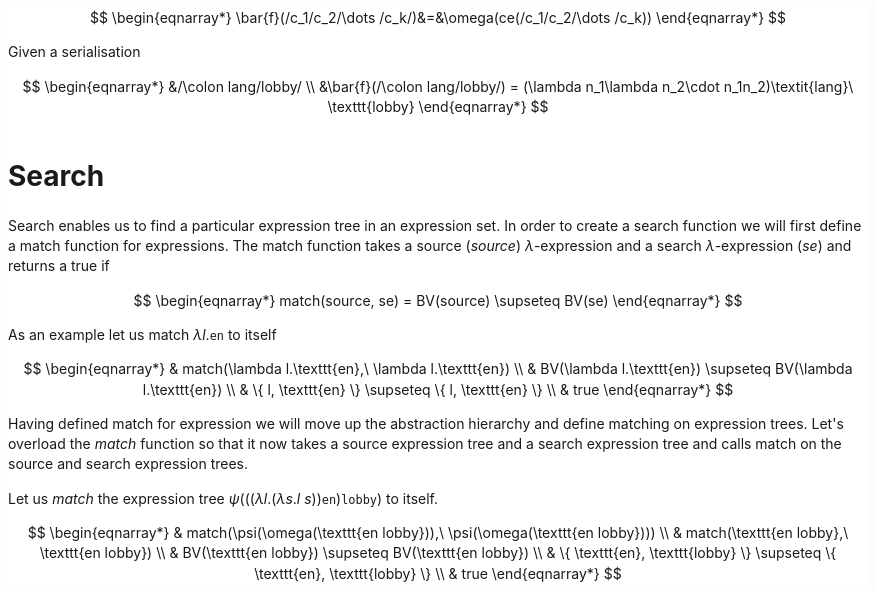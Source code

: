 $$
\begin{eqnarray*}
\bar{f}(/c_1/c_2/\dots /c_k/)&=&\omega(ce(/c_1/c_2/\dots /c_k)) 
\end{eqnarray*}
$$

Given a serialisation

$$
\begin{eqnarray*}
&/\colon lang/lobby/ \\
&\bar{f}(/\colon lang/lobby/) = (\lambda n_1\lambda n_2\cdot n_1n_2)\textit{lang}\ \texttt{lobby}
\end{eqnarray*} 
$$

# Search
Search enables us to find a particular expression tree in an expression set.  In order to create a search function we will first define a match function for expressions.  The match function takes a source (_source_) $\lambda$-expression and a search $\lambda$-expression (_se_) and returns a true if 

$$
\begin{eqnarray*}
match(source, se) = BV(source) \supseteq BV(se)
\end{eqnarray*}
$$

As an example let us match $\lambda l.\texttt{en}$ to itself 

$$
\begin{eqnarray*}
& match(\lambda l.\texttt{en},\ \lambda l.\texttt{en}) \\ 
& BV(\lambda l.\texttt{en}) \supseteq BV(\lambda l.\texttt{en}) \\
& \{ l, \texttt{en} \} \supseteq \{ l, \texttt{en} \} \\
& true
\end{eqnarray*}
$$

Having defined match for expression we will move up the abstraction hierarchy and define matching on expression trees.  Let's overload the $match$ function so that it now takes a source expression tree and a search expression tree and calls match on the source and search expression trees.  

Let us $match$ the expression tree $\psi(((\lambda \textit{l}.  (\lambda \textit{s}.  \textit{l}\ \textit{s})) \texttt{en})\texttt{lobby})$ to itself.  

$$
\begin{eqnarray*}
& match(\psi(\omega(\texttt{en lobby})),\ \psi(\omega(\texttt{en lobby}))) \\
& match(\texttt{en lobby},\ \texttt{en lobby}) \\ 
& BV(\texttt{en lobby}) \supseteq BV(\texttt{en lobby}) \\
& \{ \texttt{en}, \texttt{lobby} \} \supseteq \{ \texttt{en}, \texttt{lobby} \} \\
& true
\end{eqnarray*}
$$
